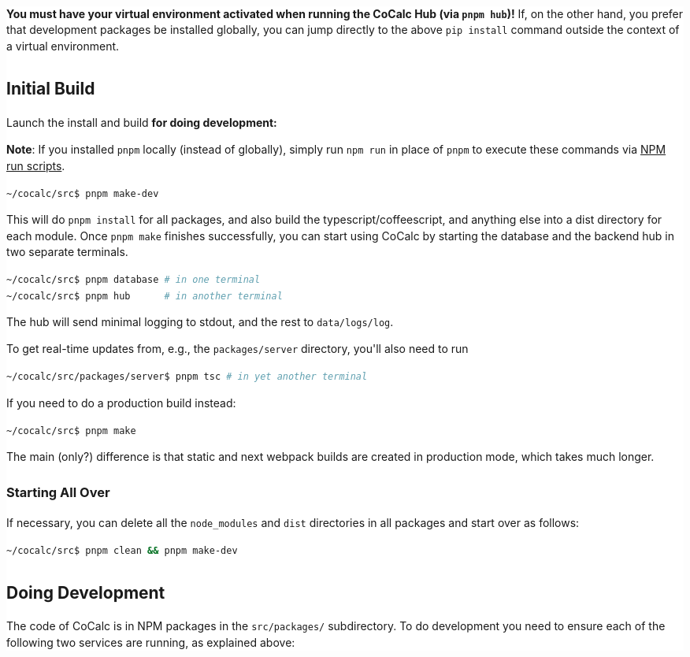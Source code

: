 **You must have your virtual environment activated when running the CoCalc Hub (via `pnpm hub`)!** If, on the other
hand, you prefer that development packages be installed globally, you can jump directly to the above `pip install` 
command outside the context of a virtual environment.

## Initial Build

Launch the install and build **for doing development:** 

**Note**: If you installed `pnpm` locally (instead of globally), simply run `npm run` in place of `pnpm` to execute
these commands via [NPM run scripts](https://docs.npmjs.com/cli/v10/using-npm/scripts).

```sh
~/cocalc/src$ pnpm make-dev
```

This will do `pnpm install` for all packages, and also build the typescript/coffeescript, and anything else into a dist directory for each module. Once `pnpm make` finishes successfully, you can start using CoCalc by starting the database and the backend hub in two separate terminals.

```sh
~/cocalc/src$ pnpm database # in one terminal
~/cocalc/src$ pnpm hub      # in another terminal
```

The hub will send minimal logging to stdout, and the rest to `data/logs/log`.

To get real-time updates from, e.g., the `packages/server` directory, you'll also need to run

```sh
~/cocalc/src/packages/server$ pnpm tsc # in yet another terminal
```

If you need to do a production build instead:

```sh
~/cocalc/src$ pnpm make
```

The main \(only?\) difference is that static and next webpack builds are created in production mode, which takes much longer.

### Starting All Over

If necessary, you can delete all the `node_modules` and `dist` directories in all packages and start over as follows:

```sh
~/cocalc/src$ pnpm clean && pnpm make-dev
```

## Doing Development

The code of CoCalc is in NPM packages in the `src/packages/` subdirectory. To do development you need to ensure each of the following two services are running, as explained above:

